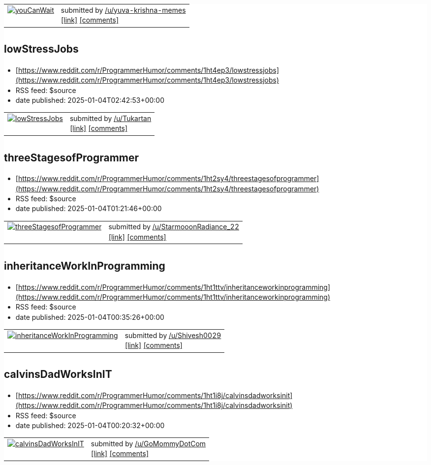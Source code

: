 <table> <tr><td> <a href="https://www.reddit.com/r/ProgrammerHumor/comments/1ht5xdc/youcanwait/"> <img src="https://preview.redd.it/367e3suliwae1.jpeg?width=640&amp;crop=smart&amp;auto=webp&amp;s=7cb406344e43d0f9837d64849a72743144a5a418" alt="youCanWait" title="youCanWait" /> </a> </td><td> &#32; submitted by &#32; <a href="https://www.reddit.com/user/yuva-krishna-memes"> /u/yuva-krishna-memes </a> <br/> <span><a href="https://i.redd.it/367e3suliwae1.jpeg">[link]</a></span> &#32; <span><a href="https://www.reddit.com/r/ProgrammerHumor/comments/1ht5xdc/youcanwait/">[comments]</a></span> </td></tr></table>

## lowStressJobs
 - [https://www.reddit.com/r/ProgrammerHumor/comments/1ht4ep3/lowstressjobs](https://www.reddit.com/r/ProgrammerHumor/comments/1ht4ep3/lowstressjobs)
 - RSS feed: $source
 - date published: 2025-01-04T02:42:53+00:00

<table> <tr><td> <a href="https://www.reddit.com/r/ProgrammerHumor/comments/1ht4ep3/lowstressjobs/"> <img src="https://preview.redd.it/0wa9nui24wae1.png?width=640&amp;crop=smart&amp;auto=webp&amp;s=ecba3fe0982722efa25cb517c6aa14adbede31a4" alt="lowStressJobs" title="lowStressJobs" /> </a> </td><td> &#32; submitted by &#32; <a href="https://www.reddit.com/user/Tukartan"> /u/Tukartan </a> <br/> <span><a href="https://i.redd.it/0wa9nui24wae1.png">[link]</a></span> &#32; <span><a href="https://www.reddit.com/r/ProgrammerHumor/comments/1ht4ep3/lowstressjobs/">[comments]</a></span> </td></tr></table>

## threeStagesofProgrammer
 - [https://www.reddit.com/r/ProgrammerHumor/comments/1ht2sy4/threestagesofprogrammer](https://www.reddit.com/r/ProgrammerHumor/comments/1ht2sy4/threestagesofprogrammer)
 - RSS feed: $source
 - date published: 2025-01-04T01:21:46+00:00

<table> <tr><td> <a href="https://www.reddit.com/r/ProgrammerHumor/comments/1ht2sy4/threestagesofprogrammer/"> <img src="https://preview.redd.it/kn3iglukpvae1.png?width=640&amp;crop=smart&amp;auto=webp&amp;s=3ceb916faa346db4460916281e24d355b8c06811" alt="threeStagesofProgrammer" title="threeStagesofProgrammer" /> </a> </td><td> &#32; submitted by &#32; <a href="https://www.reddit.com/user/StarmooonRadiance_22"> /u/StarmooonRadiance_22 </a> <br/> <span><a href="https://i.redd.it/kn3iglukpvae1.png">[link]</a></span> &#32; <span><a href="https://www.reddit.com/r/ProgrammerHumor/comments/1ht2sy4/threestagesofprogrammer/">[comments]</a></span> </td></tr></table>

## inheritanceWorkInProgramming
 - [https://www.reddit.com/r/ProgrammerHumor/comments/1ht1ttv/inheritanceworkinprogramming](https://www.reddit.com/r/ProgrammerHumor/comments/1ht1ttv/inheritanceworkinprogramming)
 - RSS feed: $source
 - date published: 2025-01-04T00:35:26+00:00

<table> <tr><td> <a href="https://www.reddit.com/r/ProgrammerHumor/comments/1ht1ttv/inheritanceworkinprogramming/"> <img src="https://preview.redd.it/a9ajux1ahvae1.jpeg?width=640&amp;crop=smart&amp;auto=webp&amp;s=aa075f8a97bbeffe8a4b87fcd589ca82c938e6bc" alt="inheritanceWorkInProgramming" title="inheritanceWorkInProgramming" /> </a> </td><td> &#32; submitted by &#32; <a href="https://www.reddit.com/user/Shivesh0029"> /u/Shivesh0029 </a> <br/> <span><a href="https://i.redd.it/a9ajux1ahvae1.jpeg">[link]</a></span> &#32; <span><a href="https://www.reddit.com/r/ProgrammerHumor/comments/1ht1ttv/inheritanceworkinprogramming/">[comments]</a></span> </td></tr></table>

## calvinsDadWorksInIT
 - [https://www.reddit.com/r/ProgrammerHumor/comments/1ht1i8j/calvinsdadworksinit](https://www.reddit.com/r/ProgrammerHumor/comments/1ht1i8j/calvinsdadworksinit)
 - RSS feed: $source
 - date published: 2025-01-04T00:20:32+00:00

<table> <tr><td> <a href="https://www.reddit.com/r/ProgrammerHumor/comments/1ht1i8j/calvinsdadworksinit/"> <img src="https://preview.redd.it/oeqr8aveevae1.png?width=320&amp;crop=smart&amp;auto=webp&amp;s=21c2e6b6edf3b3b4a00504b51cd693f8e145cb59" alt="calvinsDadWorksInIT" title="calvinsDadWorksInIT" /> </a> </td><td> &#32; submitted by &#32; <a href="https://www.reddit.com/user/GoMommyDotCom"> /u/GoMommyDotCom </a> <br/> <span><a href="https://i.redd.it/oeqr8aveevae1.png">[link]</a></span> &#32; <span><a href="https://www.reddit.com/r/ProgrammerHumor/comments/1ht1i8j/calvinsdadworksinit/">[comments]</a></span> </td></tr></table>

